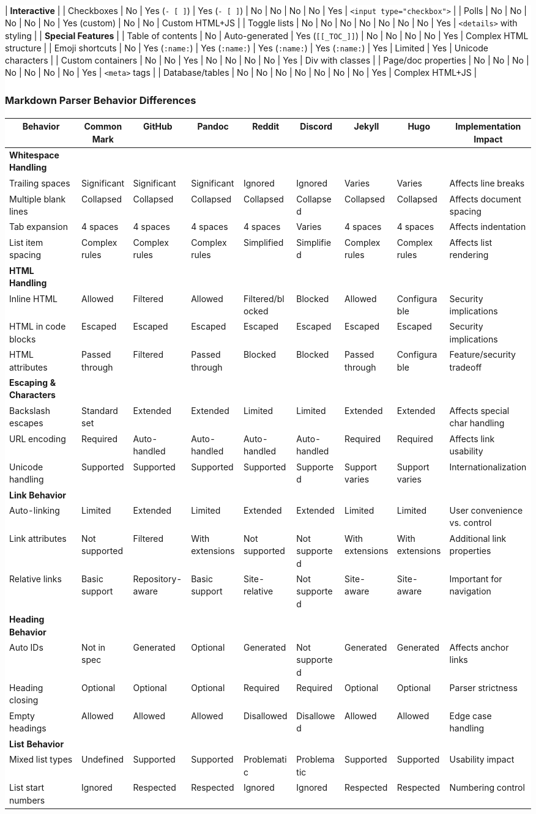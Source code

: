 | **Interactive** |
| Checkboxes | No | Yes (`- [ ]`) | Yes (`- [ ]`) | No | No | No | No | Yes | `<input type="checkbox">` |
| Polls | No | No | No | No | No | Yes (custom) | No | No | Custom HTML+JS |
| Toggle lists | No | No | No | No | No | No | No | Yes | `<details>` with styling |
| **Special Features** |
| Table of contents | No | Auto-generated | Yes (`[[_TOC_]]`) | No | No | No | No | Yes | Complex HTML structure |
| Emoji shortcuts | No | Yes (`:name:`) | Yes (`:name:`) | Yes (`:name:`) | Yes (`:name:`) | Yes | Limited | Yes | Unicode characters |
| Custom containers | No | No | Yes | No | No | No | No | Yes | Div with classes |
| Page/doc properties | No | No | No | No | No | No | No | Yes | `<meta>` tags |
| Database/tables | No | No | No | No | No | No | No | Yes | Complex HTML+JS |

### Markdown Parser Behavior Differences

| Behavior | CommonMark | GitHub | Pandoc | Reddit | Discord | Jekyll | Hugo | Implementation Impact |
|----------|------------|--------|--------|--------|---------|--------|------|--------------------|
| **Whitespace Handling** |
| Trailing spaces | Significant | Significant | Significant | Ignored | Ignored | Varies | Varies | Affects line breaks |
| Multiple blank lines | Collapsed | Collapsed | Collapsed | Collapsed | Collapsed | Collapsed | Collapsed | Affects document spacing |
| Tab expansion | 4 spaces | 4 spaces | 4 spaces | 4 spaces | Varies | 4 spaces | 4 spaces | Affects indentation |
| List item spacing | Complex rules | Complex rules | Complex rules | Simplified | Simplified | Complex rules | Complex rules | Affects list rendering |
| **HTML Handling** |
| Inline HTML | Allowed | Filtered | Allowed | Filtered/blocked | Blocked | Allowed | Configurable | Security implications |
| HTML in code blocks | Escaped | Escaped | Escaped | Escaped | Escaped | Escaped | Escaped | Security implications |
| HTML attributes | Passed through | Filtered | Passed through | Blocked | Blocked | Passed through | Configurable | Feature/security tradeoff |
| **Escaping & Characters** |
| Backslash escapes | Standard set | Extended | Extended | Limited | Limited | Extended | Extended | Affects special char handling |
| URL encoding | Required | Auto-handled | Auto-handled | Auto-handled | Auto-handled | Required | Required | Affects link usability |
| Unicode handling | Supported | Supported | Supported | Supported | Supported | Support varies | Support varies | Internationalization |
| **Link Behavior** |
| Auto-linking | Limited | Extended | Limited | Extended | Extended | Limited | Limited | User convenience vs. control |
| Link attributes | Not supported | Filtered | With extensions | Not supported | Not supported | With extensions | With extensions | Additional link properties |
| Relative links | Basic support | Repository-aware | Basic support | Site-relative | Not supported | Site-aware | Site-aware | Important for navigation |
| **Heading Behavior** |
| Auto IDs | Not in spec | Generated | Optional | Generated | Not supported | Generated | Generated | Affects anchor links |
| Heading closing | Optional | Optional | Optional | Required | Required | Optional | Optional | Parser strictness |
| Empty headings | Allowed | Allowed | Allowed | Disallowed | Disallowed | Allowed | Allowed | Edge case handling |
| **List Behavior** |
| Mixed list types | Undefined | Supported | Supported | Problematic | Problematic | Supported | Supported | Usability impact |
| List start numbers | Ignored | Respected | Respected | Ignored | Ignored | Respected | Respected | Numbering control |